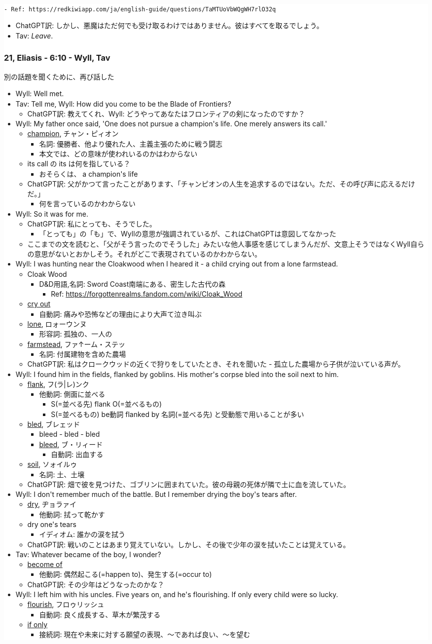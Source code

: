     - Ref: https://redkiwiapp.com/ja/english-guide/questions/TaMTUoVbWQgWH7rlO32q
  - ChatGPT訳: しかし、悪魔はただ何でも受け取るわけではありません。彼はすべてを取るでしょう。
- Tav: _Leave_.

### 21, Eliasis - 6:10 - Wyll, Tav

別の話題を聞くために、再び話した

- Wyll: Well met.
- Tav: Tell me, Wyll: How did you come to be the Blade of Frontiers?
  - ChatGPT訳: 教えてくれ、Wyll: どうやってあなたはフロンティアの剣になったのですか？
- Wyll: My father once said, 'One does not pursue a champion's life. One merely answers its call.'
  - [champion](https://ejje.weblio.jp/content/champion), チャン・ピィオン
    - 名詞: 優勝者、他より優れた人、主義主張のために戦う闘志
    - 本文では、どの意味が使われいるのかはわからない
  - its call の its は何を指している？
    - おそらくは、 a champion's life
  - ChatGPT訳: 父がかつて言ったことがあります、「チャンピオンの人生を追求するのではない。ただ、その呼び声に応えるだけだ。」
    - 何を言っているのかわからない
- Wyll: So it was for me.
  - ChatGPT訳: 私にとっても、そうでした。
    - 「とっても」の「も」で、Wyllの意思が強調されているが、これはChatGPTは意図してなかった
  - ここまでの文を読むと、「父がそう言ったのでそうした」みたいな他人事感を感じてしまうんだが、文意上そうではなくWyll自らの意思がないとおかしそう。それがどこで表現されているのかわからない。
- Wyll: I was hunting near the Cloakwood when I heared it - a child crying out from a lone farmstead.
  - Cloak Wood
    - D&D用語,名詞: Sword Coast南端にある、密生した古代の森
      - Ref: https://forgottenrealms.fandom.com/wiki/Cloak_Wood
  - [cry out](https://en.wiktionary.org/wiki/cry_out#Verb)
    - 自動詞: 痛みや恐怖などの理由により大声て泣き叫ぶ
  - [lone](https://ejje.weblio.jp/content/lone), ロォーウンヌ
    - 形容詞: 孤独の、一人の
  - [farmstead](https://ejje.weblio.jp/content/farmstead), ファ↑ーム・ステッ
    - 名詞: 付属建物を含めた農場
  - ChatGPT訳: 私はクロークウッドの近くで狩りをしていたとき、それを聞いた - 孤立した農場から子供が泣いている声が。
- Wyll: I found him in the fields, flanked by goblins. His mother's corpse bled into the soil next to him.
  - [flank](https://ejje.weblio.jp/content/flank), フ(ラ|レ)ンク
    - 他動詞: 側面に並べる
      - S(=並べる先) flank O(=並べるもの)
      - S(=並べるもの) be動詞 flanked by 名詞(=並べる先) と受動態で用いることが多い
  - [bled](https://ejje.weblio.jp/content/bled), ブレェッド
    - bleed - bled - bled
    - [bleed](https://ejje.weblio.jp/content/bleed), ブ・リィード
      - 自動詞: 出血する
  - [soil](https://ejje.weblio.jp/content/soil), ソォイルゥ
    - 名詞: 土、土壌
  - ChatGPT訳: 畑で彼を見つけた、ゴブリンに囲まれていた。彼の母親の死体が隣で土に血を流していた。
- Wyll: I don't remember much of the battle. But I remember drying the boy's tears after.
  - [dry](https://ejje.weblio.jp/content/dry), ヂョラァイ
    - 他動詞: 拭って乾かす
  - dry one's tears
    - イディオム: 誰かの涙を拭う
  - ChatGPT訳: 戦いのことはあまり覚えていない。しかし、その後で少年の涙を拭いたことは覚えている。
- Tav: Whatever became of the boy, I wonder?
  - [become of](https://en.wiktionary.org/wiki/become_of#Verb)
    - 他動詞: 偶然起こる(=happen to)、発生する(=occur to)
  - ChatGPT訳: その少年はどうなったのかな？
- Wyll: I left him with his uncles. Five years on, and he's flourishing. If only every child were so lucky.
  - [flourish](https://ejje.weblio.jp/content/flourish), フロゥリッシュ
    - 自動詞: 良く成長する、草木が繁茂する
  - [if only](https://en.wiktionary.org/wiki/if_only#Conjunction)
    - 接続詞: 現在や未来に対する願望の表現、〜であれば良い、〜を望む